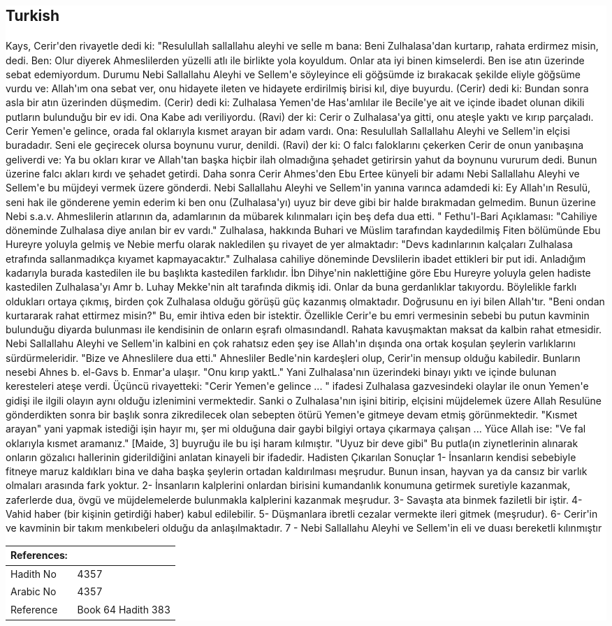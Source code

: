 ## Turkish


<div dir="ltr" lang="tr" style={{fontSize:'larger',backgroundColor:'#f8f9fa',padding:20}}>
Kays, Cerir'den rivayetle dedi ki: "Resulullah sallallahu aleyhi ve selle m bana: Beni Zulhalasa'dan kurtarıp, rahata erdirmez misin, dedi. Ben: Olur diyerek Ahmeslilerden yüzelli atlı ile birlikte yola koyuldum. Onlar ata iyi binen kimselerdi. Ben ise atın üzerinde sebat edemiyordum. Durumu Nebi Sallallahu Aleyhi ve Sellem'e söyleyince eli göğsümde iz bırakacak şekilde eliyle göğsüme vurdu ve: Allah'ım ona sebat ver, onu hidayete ileten ve hidayete erdirilmiş birisi kıl, diye buyurdu. (Cerir) dedi ki: Bundan sonra asla bir atın üzerinden düşmedim. (Cerir) dedi ki: Zulhalasa Yemen'de Has'amlılar ile Becile'ye ait ve içinde ibadet olunan dikili putların bulunduğu bir ev idi. Ona Kabe adı veriliyordu. (Ravi) der ki: Cerir o Zulhalasa'ya gitti, onu ateşle yaktı ve kırıp parçaladı. Cerir Yemen'e gelince, orada fal oklarıyla kısmet arayan bir adam vardı. Ona: Resulullah Sallallahu Aleyhi ve Sellem'in elçisi buradadır. Seni ele geçirecek olursa boynunu vurur, denildi. (Ravi) der ki: O falcı faloklarını çekerken Cerir de onun yanıbaşına geliverdi ve: Ya bu okları kırar ve Allah'tan başka hiçbir ilah olmadığına şehadet getirirsin yahut da boynunu vururum dedi. Bunun üzerine falcı akları kırdı ve şehadet getirdi. Daha sonra Cerir Ahmes'den Ebu Ertee künyeli bir adamı Nebi Sallallahu Aleyhi ve Sellem'e bu müjdeyi vermek üzere gönderdi. Nebi Sallallahu Aleyhi ve Sellem'in yanına varınca adamdedi ki: Ey Allah'ın Resulü, seni hak ile gönderene yemin ederim ki ben onu (Zulhalasa'yı) uyuz bir deve gibi bir halde bırakmadan gelmedim. Bunun üzerine Nebi s.a.v. Ahmeslilerin atlarının da, adamlarının da mübarek kılınmaları için beş defa dua etti. " Fethu'l-Bari Açıklaması: "Cahiliye döneminde Zulhalasa diye anılan bir ev vardı." Zulhalasa, hakkında Buhari ve Müslim tarafından kaydedilmiş Fiten bölümünde Ebu Hureyre yoluyla gelmiş ve Nebie merfu olarak nakledilen şu rivayet de yer almaktadır: "Devs kadınlarının kalçaları Zulhalasa etrafında sallanmadıkça kıyamet kapmayacaktır." Zulhalasa cahiliye döneminde Devslilerin ibadet ettikleri bir put idi. Anladığım kadarıyla burada kastedilen ile bu başlıkta kastedilen farklıdır. İbn Dihye'nin naklettiğine göre Ebu Hureyre yoluyla gelen hadiste kastedilen Zulhalasa'yı Amr b. Luhay Mekke'nin alt tarafında dikmiş idi. Onlar da buna gerdanlıklar takıyordu. Böylelikle farklı oldukları ortaya çıkmış, birden çok Zulhalasa olduğu görüşü güç kazanmış olmaktadır. Doğrusunu en iyi bilen Allah'tır. "Beni ondan kurtararak rahat ettirmez misin?" Bu, emir ihtiva eden bir istektir. Özellikle Cerir'e bu emri vermesinin sebebi bu putun kavminin bulunduğu diyarda bulunması ile kendisinin de onların eşrafı olmasındandI. Rahata kavuşmaktan maksat da kalbin rahat etmesidir. Nebi Sallallahu Aleyhi ve Sellem'in kalbini en çok rahatsız eden şey ise Allah'ın dışında ona ortak koşulan şeylerin varlıklarını sürdürmeleridir. "Bize ve Ahneslilere dua etti." Ahnesliler Bedle'nin kardeşleri olup, Cerir'in mensup olduğu kabiledir. Bunların nesebi Ahnes b. el-Gavs b. Enmar'a ulaşır. "Onu kırıp yaktL." Yani Zulhalasa'nın üzerindeki binayı yıktı ve içinde bulunan keresteleri ateşe verdi. Üçüncü rivayetteki: "Cerir Yemen'e gelince ... " ifadesi Zulhalasa gazvesindeki olaylar ile onun Yemen'e gidişi ile ilgili olayın aynı olduğu izlenimini vermektedir. Sanki o Zulhalasa'nın işini bitirip, elçisini müjdelemek üzere Allah Resulüne gönderdikten sonra bir başlık sonra zikredilecek olan sebepten ötürü Yemen'e gitmeye devam etmiş görünmektedir. "Kısmet arayan" yani yapmak istediği işin hayır mı, şer mi olduğuna dair gaybi bilgiyi ortaya çıkarmaya çalışan ... Yüce Allah ise: "Ve fal oklarıyla kısmet aramanız." [Maide, 3] buyruğu ile bu işi haram kılmıştır. "Uyuz bir deve gibi" Bu putla(ın ziynetlerinin alınarak onların gözalıcı halIerinin giderildiğini anlatan kinayeli bir ifadedir. Hadisten Çıkarılan Sonuçlar 1- İnsanların kendisi sebebiyle fitneye maruz kaldıkları bina ve daha başka şeylerin ortadan kaldırılması meşrudur. Bunun insan, hayvan ya da cansız bir varlık olmaları arasında fark yoktur. 2- İnsanların kalplerini onlardan birisini kumandanlık konumuna getirmek suretiyle kazanmak, zaferlerde dua, övgü ve müjdelemelerde bulunmakla kalplerini kazanmak meşrudur. 3- Savaşta ata binmek faziletli bir iştir. 4- Vahid haber (bir kişinin getirdiği haber) kabul edilebilir. 5- Düşmanlara ibretli cezalar vermekte ileri gitmek (meşrudur). 6- Cerir'in ve kavminin bir takım menkıbeleri olduğu da anlaşılmaktadır. 7 - Nebi Sallallahu Aleyhi ve Sellem'in eli ve duası bereketli kılınmıştır
</div>
<div style={{backgroundColor:'#f8f9fa',padding:20, marginBottom: 10}}><table> <thead> <tr> <th>References:</th> <th></th> </tr> </thead> <tbody><tr><td>Hadith No</td><td>4357</td></tr><tr><td>Arabic No</td><td>4357</td></tr><tr><td>Reference</td><td>Book 64 Hadith 383</td></tr></tbody></table></div>
